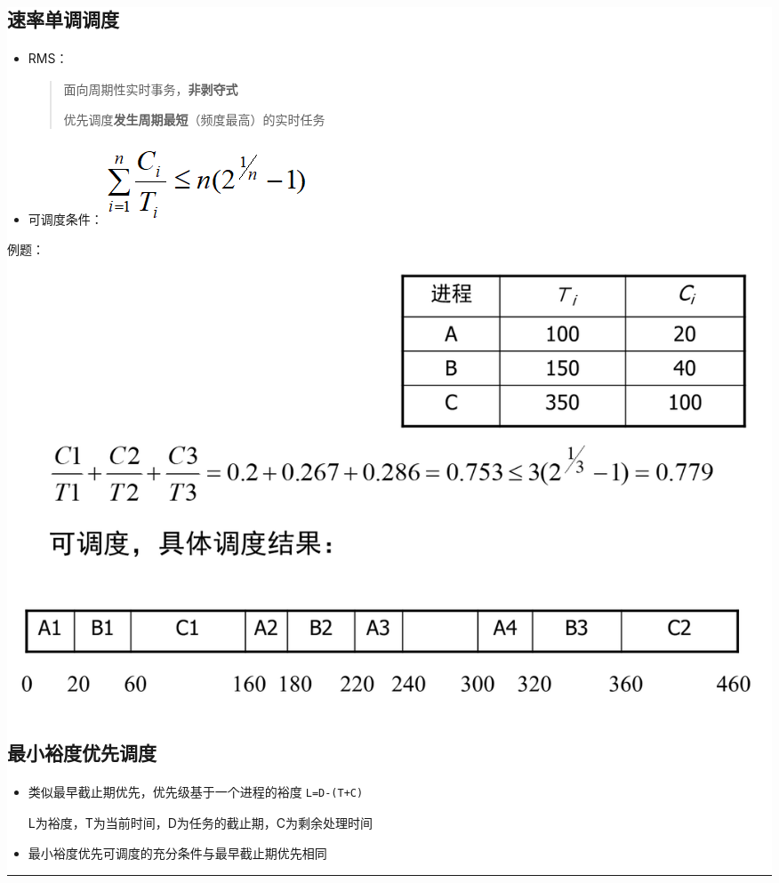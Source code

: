 ## 速率单调调度

- RMS：

  > 面向周期性实时事务，**非剥夺式**
  >
  > 优先调度**发生周期最短**（频度最高）的实时任务

- 可调度条件：![image-20250317092519335](assets/image-20250317092519335.png)

例题：

![image-20250317092619199](assets/image-20250317092619199.png)

## 最小裕度优先调度

- 类似最早截止期优先，优先级基于一个进程的裕度  `L=D-(T+C)`

  L为裕度，T为当前时间，D为任务的截止期，C为剩余处理时间

- 最小裕度优先可调度的充分条件与最早截止期优先相同

---
